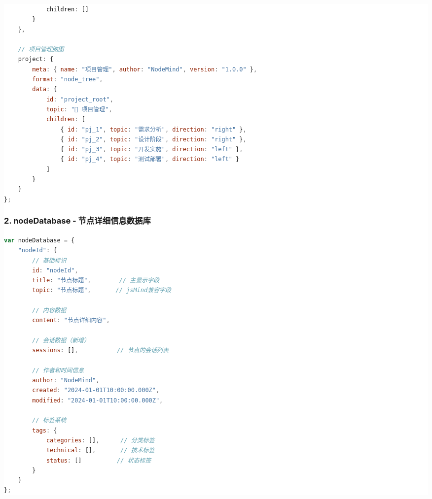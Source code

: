 ```javascript
            children: []
        }
    },
    
    // 项目管理脑图
    project: {
        meta: { name: "项目管理", author: "NodeMind", version: "1.0.0" },
        format: "node_tree",
        data: {
            id: "project_root",
            topic: "🚀 项目管理",
            children: [
                { id: "pj_1", topic: "需求分析", direction: "right" },
                { id: "pj_2", topic: "设计阶段", direction: "right" },
                { id: "pj_3", topic: "开发实施", direction: "left" },
                { id: "pj_4", topic: "测试部署", direction: "left" }
            ]
        }
    }
};
```

### 2. **nodeDatabase** - 节点详细信息数据库
```javascript
var nodeDatabase = {
    "nodeId": {
        // 基础标识
        id: "nodeId",
        title: "节点标题",        // 主显示字段
        topic: "节点标题",       // jsMind兼容字段
        
        // 内容数据
        content: "节点详细内容",
        
        // 会话数据（新增）
        sessions: [],           // 节点的会话列表
        
        // 作者和时间信息
        author: "NodeMind",
        created: "2024-01-01T10:00:00.000Z",
        modified: "2024-01-01T10:00:00.000Z",
        
        // 标签系统
        tags: {
            categories: [],      // 分类标签
            technical: [],       // 技术标签
            status: []          // 状态标签
        }
    }
};
```
